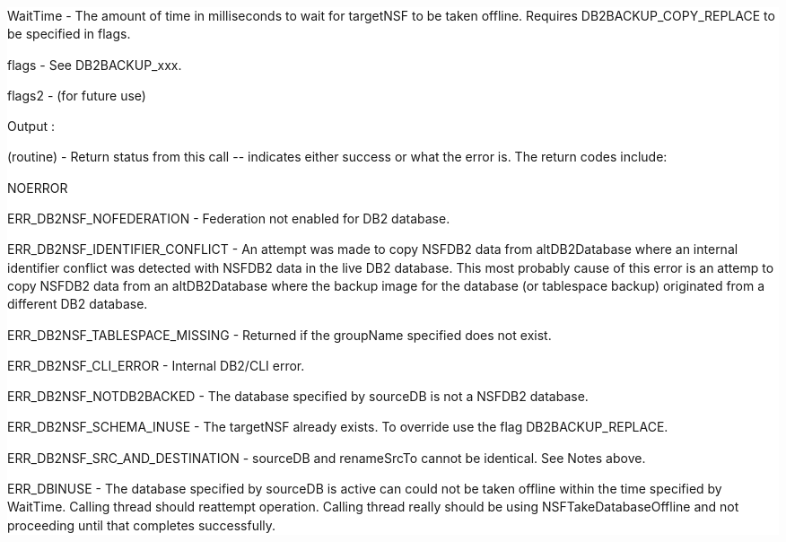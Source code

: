   

WaitTime  -  The amount of time in milliseconds to wait for targetNSF  to be
taken offline.  Requires DB2BACKUP\_COPY\_REPLACE to be specified in flags.  

  

flags  -  See DB2BACKUP\_xxx.  

  

flags2  -  (for future use)  

  




Output :  

(routine)  -  Return status from this call -- indicates either success or what
the error is. The return codes include:  

NOERROR  

  

ERR\_DB2NSF\_NOFEDERATION - Federation not enabled for DB2 database.  

  

ERR\_DB2NSF\_IDENTIFIER\_CONFLICT - An attempt was made to copy NSFDB2 data from
altDB2Database  where an internal identifier conflict was detected with NSFDB2
data in the live DB2 database.  This most probably cause of this error is an
attemp to copy NSFDB2 data from an altDB2Database  where the backup image for
the database (or tablespace backup) originated from a different DB2 database.  

  

ERR\_DB2NSF\_TABLESPACE\_MISSING - Returned if the groupName specified does not
exist.  

  

ERR\_DB2NSF\_CLI\_ERROR - Internal DB2/CLI error.  

  

ERR\_DB2NSF\_NOTDB2BACKED - The database specified by sourceDB is not a NSFDB2
database.  

  

ERR\_DB2NSF\_SCHEMA\_INUSE - The targetNSF already exists.  To override use  the
flag  DB2BACKUP\_REPLACE.  

  

ERR\_DB2NSF\_SRC\_AND\_DESTINATION - sourceDB and renameSrcTo cannot be identical. 
See Notes above.  

  

ERR\_DBINUSE - The database specified by sourceDB   is active can could not be
taken offline within the time specified by WaitTime.  Calling thread should
reattempt operation.  Calling thread really should be using
NSFTakeDatabaseOffline and not proceeding until that completes successfully.  

  
